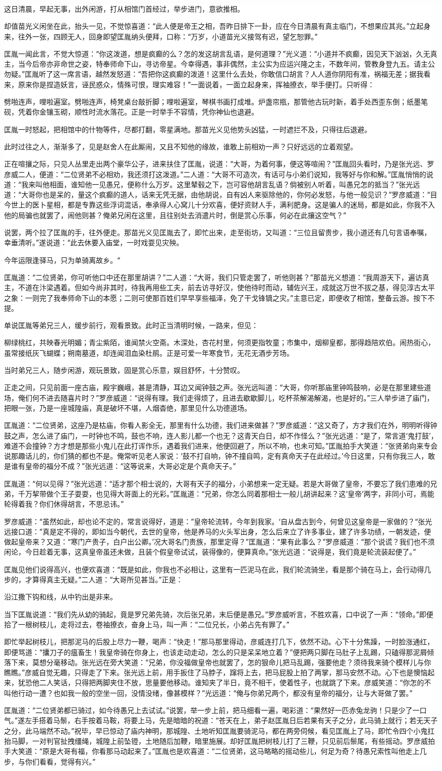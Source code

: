 这日清晨，早起无事，出外闲游，打从相馆门首经过，举步进门，意欲推相。  

却值苗光义闲坐在此，抬头一见，不觉惊喜道：“此人便是帝王之相，吾昨日排下一卦，应在今日清晨有真主临门，不想果应其兆。”立起身来，往外一张，四顾无人，回身即望匡胤纳头便拜，口称：“万岁，小道苗光义接驾有迟，望乞恕罪。”  

匡胤一闻此言，不觉大惊道：“你这泼道，想是疯癫的么？怎的发这胡言乱语，是何道理？”光义道：“小道并不疯癫，因见天下汹汹，久无真主，当今后帝亦非命世之姿，特奉师命下山，寻访帝星。今幸得遇，事非偶然，主公实为应运兴隆之主，不数年间，管教身登九五。请主公勿疑。”匡胤听了这一席言语，越然发怒道：“吾把你这疯癫的泼道！这里什么去处，你敢信口胡言？人人道你阴阳有准，祸福无差；据我看来，原来你是捏造妖言，诬民惑众，情殊可恨，理实难容！”一面说着，一面立起身来，挥袖撩衣，举手便打。只听得：  

劈啪连声，哩啦遍室。劈啪连声，椅凳桌台敲折脚；哩啦遍室，琴棋书画打成堆。炉盏帘瓶，那管他古玩时新，着手处西歪东倒；纸墨笔砚，凭着你金镶玉砌，顺性时流水落花。正是一时举手不容情，凭你神仙也退避。  

匡胤一时怒起，把相馆中的什物等件，尽都打翻，零星满地。那苗光义见他势头凶猛，一时遮拦不及，只得往后退避。  

此时过往之人，渐渐多了，见是赵舍人在此厮闹，又且不知他的缘故，谁敢上前相劝一声？只好远远的立着观望。  

正在喧攘之际，只见人丛里走出两个豪华公子，进来扶住了匡胤，说道：“大哥，为着何事，便这等喧闹？”匡胤回头看时，乃是张光远、罗彦威二人，便道：“二位贤弟不必相劝，我还须打这泼道。”二人道：“大哥不可造次，有话可与小弟们说知，我等好与你和解。”匡胤悄悄的说道：“我来叫他相面，谁知他一见愚兄，便称什么万岁。这里辇毂之下，岂可容他胡言乱语？倘被别人听着，叫愚兄怎的抵当？”张光远道：“大哥你也是呆的，量这个疯癫的道人，话来无凭无据，由他胡说，自有凶人来驱除他的，你何必发怒，与他一般见识？”罗彦威道：“目今世上的医卜星相，都是专靠这些浮词混话，奉承得人心窝儿十分欢喜，便好资财人手，满利肥身。这是骗人的迷局，都是如此，你我不入他的局骗也就罢了，闹他则甚？俺弟兄闲在这里，且往别处去消遣片时，倒是赏心乐事，何必在此攘这空气？”  

说罢，两个拉了匡胤的手，往外便走。那苗光义见匡胤去了，即忙出来，走至街坊，又叫道：“三位且留贵步，我小道还有几句言语奉嘱，幸垂清听。”遂说道：“此去休要入庙堂，一时戏耍见灾殃。  

今年运限逢驿马，只为单骑离故乡。“  

匡胤道：“二位贤弟，你可听他口中还在那里胡讲？”二人道：“大哥，我们只管走罢了，听他则甚？”那苗光义想道：“我周游天下，遍访真主，不道在汴梁遇着。但如今尚非其时，待我再用些工夫，前去访寻好汉，使他待时而动，辅佐兴王，成就这万世不拔之基，得见淳古太平之象：一则完了我奉师命下山的本愿；二则可使那百姓们早早享些福泽，免了干戈锋镝之灾。”主意已定，即便收了相馆，整备云游。按下不提。  

单说匡胤等弟兄三人，缓步前行，观看景致。此时正当清明时候，一路来，但见：  

柳绿桃红，共映春光明媚；青尘紫陌，谁闻禁火空斋。木深处，杏花村里，何须更指牧童；市集中，烟柳皇都，那得趋陪欢伯。闹热街心，虽常接纸灰飞蝴蝶；朔南墓道，却连闻泪血染杜鹃。正是可爱一年寒食节，无花无酒步芳场。  

当时弟兄三人，随步闲游，观玩景致，固是赏心乐意，娱目舒怀，十分赞叹。  

正走之间，只见前面一座古庙，殿宇巍峨，甚是清静，耳边又闻钟鼓之声。张光远叫道：“大哥，你听那庙里钟鸣鼓响，必是在那里建些道场，俺们何不进去随喜片时？”罗彦威道：“说得有理。我们走得烦了，且进去歇歇脚儿，吃杯茶解渴解渴，也是好的。”三人举步进了庙门，把眼一张，乃是一座城隍庙，真是破坏不堪，人烟杳绝，那里见什么功德道场。  

匡胤道：“二位贤弟，这座乃是枯庙，你看人影全无，那里有什么功德，我们进来做甚？”罗彦威道：“这又奇了，方才我们在外，明明听得钟鼓之声，怎么进了庙门，一时钟也不鸣，鼓也不响，连人影儿都一个也无？这青天白日，却不作怪么？”张光远道：“是了，常言道‘鬼打鼓’，难道不会撞钟？方才想是那些小鬼儿在此打诨作乐，遇着我们进来，他便回避了，所以不响，也未可知。”匡胤拍手大笑道：“张贤弟向来专会说那趣话儿的，你们猜的都也不是。俺常听见老人家说：‘鼓不打自响，钟不撞自鸣，定有真命天子在此经过。’今日这里，只有你我三人，敢是谁有皇帝的福分不成？”张光远道：“这等说来，大哥必定是个真命天子。”  

匡胤道：“何以见得？”张光远道：“适才那个相士说的，大哥有天子的福分，小弟想来一定无疑。若是大哥做了皇帝，不要忘了我们患难的兄弟，千万挈带做个王子耍耍，也见得大哥面上的光彩。”匡胤道：“兄弟，你怎么同着那相士一般儿胡讲起来？这‘皇帝’两字，非同小可，焉能轮得着我？你们休得胡言，不思忌讳。”  

罗彦威道：“虽然如此，却也论不定的，常言说得好，道是：”皇帝轮流转，今年到我家。‘自从盘古到今，何曾见这皇帝是一家做的？“张光远接口道：”真是定不得的，即如当今朝代，去世的皇帝，他是养马的火头军出身，怎么后来立了许多事业，建了许多功绩，一朝发迹，便做起皇帝来？又道：“寒门产贵子，白户出公卿。’况大哥名门贵族，那里定得？”匡胤道：“果有此事么？”罗彦威道：“那个说谎？我们也不须闲论，今日趁着无事，这真皇帝虽还未做，且装个假皇帝试试，装得像的，便算真命。”张光远道：“说得是，我们竟是轮流装起便了。”  

匡胤见他们说得高兴，也便欢喜道：“既是如此，你我也不必相让，这里有一匹泥马在此，我们轮流骑坐，看是那个骑在马上，会行动得几步的，才算得真主无疑。”二人道：“大哥所见甚当。”正是：  

沿江撒下钩和线，从中钓出是非来。  

当下匡胤说道：“我们先从幼的骑起，竟是罗兄弟先骑，次后张兄弟，末后便是愚兄。”罗彦威听言，不胜欢喜，口中说了一声：“领命。”即便拾了一根树枝儿，走将过去，卷袖撩衣，奋身上马，叫一声：“二位兄长，小弟占先有罪了。”  

即忙举起树枝儿，把那泥马的后股上尽力一鞭，喝声：“快走！”那马那里得动，彦威连打几下，依然不动。心下十分焦躁，一时脸涨通红，即便骂道：“攮刀子的瘟畜生！我皇帝骑在你身上，也该走动走动，怎么的只是呆呆地立着？”便把两只脚在马肚子上乱踢，只磕得那泥屑倾落下来，莫想分毫移动。张光远在旁大笑道：“兄弟，你没福做皇帝也就罢了，怎的狠命儿把马乱踢，强要他走？须待我来骑个模样儿与你瞧瞧。”彦威自觉无趣，只得走了下来。张光远上前，用手扳住了马脖子，蹿将上去，把马屁股上拍了两掌，那马安然不动。心下也是懊恼起来，犹恐他二人笑话，只得把两脚夹住不放，思量要他移动。谁知夹了半日，竟不相干，使着性子，也就跳了下来。彦威笑道：“你怎的不叫他行动一遭？也如我一般的空坐一回，没情没绪，像甚模样？”光远道：“俺与你弟兄两个，都没有皇帝的福分，让与大哥做了罢。”  

匡胤道：“二位贤弟都已骑过，如今待愚兄上去试试。”说罢，举一步上前，把马细看一遍，喝彩道：“果然好一匹赤兔龙驹！只是少了一口气。”遂左手搭着马鬃，右手按着马鞍，将要上马，先是暗暗的祝道：“苍天在上，弟子赵匡胤日后若果有天子之分，此马骑上就行；若无天子之分，此马端然不动。”祝毕，早已惊动了庙内神明，那城隍、土地听知匡胤要骑泥马，都在两旁伺候，看见匡胤上了马，即忙令四个小鬼扛抬马脚，一对判官扯拽缰绳，城隍上前坠镫，土地随后加鞭，暗里施展。却好匡胤把树枝儿打了三鞭，只见前后鬃尾，有些摇动。罗彦威拍手大笑道：“原是大哥有福，你看那马动起来了。”匡胤也是欢喜道：“二位贤弟，这马略略的摇动些儿，何足为奇？待愚兄索性叫他走上几步，与你们看看，觉得有兴。”  
